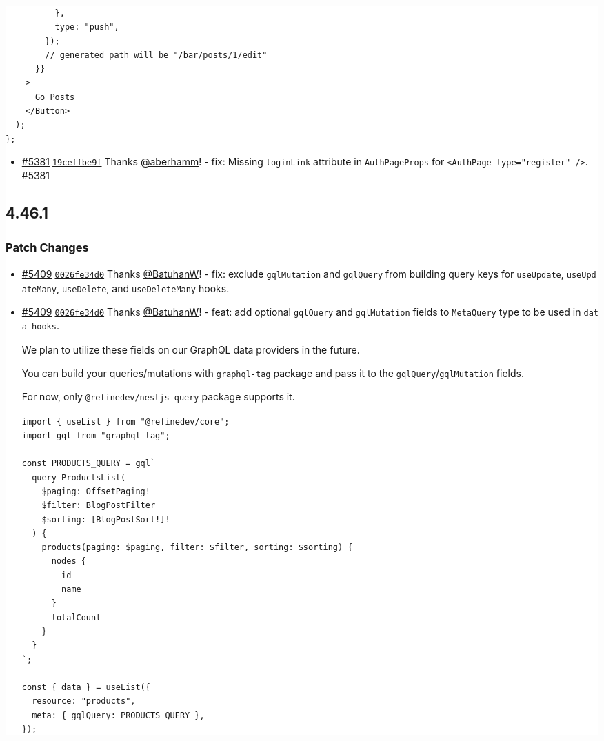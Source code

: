   ```tsx
            },
            type: "push",
          });
          // generated path will be "/bar/posts/1/edit"
        }}
      >
        Go Posts
      </Button>
    );
  };
  ```

- [#5381](https://github.com/refinedev/refine/pull/5381) [`19ceffbe9f`](https://github.com/refinedev/refine/commit/19ceffbe9f217fd354207b96610c25e8a7f3dcf3) Thanks [@aberhamm](https://github.com/aberhamm)! - fix: Missing `loginLink` attribute in `AuthPageProps` for `<AuthPage type="register" />`. #5381

## 4.46.1

### Patch Changes

- [#5409](https://github.com/refinedev/refine/pull/5409) [`0026fe34d0`](https://github.com/refinedev/refine/commit/0026fe34d0e46209f42e40834c6942ade22f242f) Thanks [@BatuhanW](https://github.com/BatuhanW)! - fix: exclude `gqlMutation` and `gqlQuery` from building query keys for `useUpdate`, `useUpdateMany`, `useDelete`, and `useDeleteMany` hooks.

- [#5409](https://github.com/refinedev/refine/pull/5409) [`0026fe34d0`](https://github.com/refinedev/refine/commit/0026fe34d0e46209f42e40834c6942ade22f242f) Thanks [@BatuhanW](https://github.com/BatuhanW)! - feat: add optional `gqlQuery` and `gqlMutation` fields to `MetaQuery` type to be used in `data hooks`.

  We plan to utilize these fields on our GraphQL data providers in the future.

  You can build your queries/mutations with `graphql-tag` package and pass it to the `gqlQuery`/`gqlMutation` fields.

  For now, only `@refinedev/nestjs-query` package supports it.

  ```tsx
  import { useList } from "@refinedev/core";
  import gql from "graphql-tag";

  const PRODUCTS_QUERY = gql`
    query ProductsList(
      $paging: OffsetPaging!
      $filter: BlogPostFilter
      $sorting: [BlogPostSort!]!
    ) {
      products(paging: $paging, filter: $filter, sorting: $sorting) {
        nodes {
          id
          name
        }
        totalCount
      }
    }
  `;

  const { data } = useList({
    resource: "products",
    meta: { gqlQuery: PRODUCTS_QUERY },
  });
  ```
